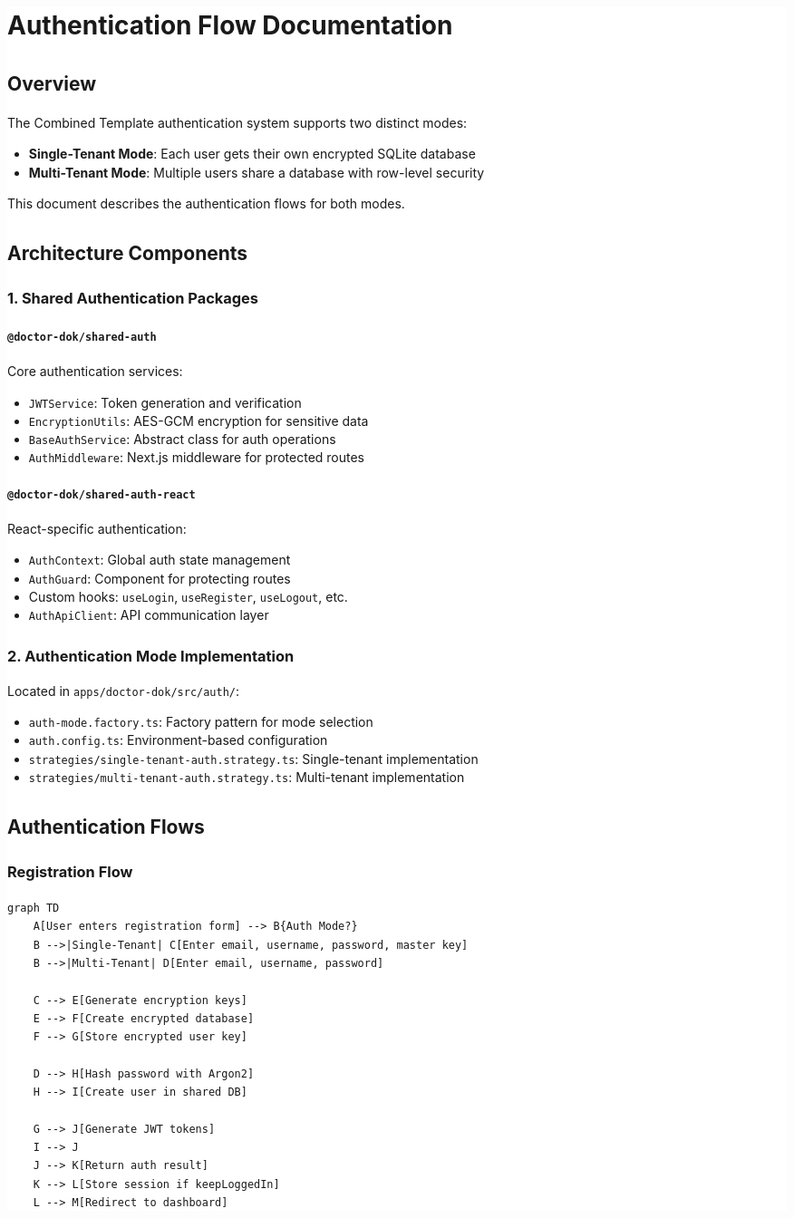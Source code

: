 # Authentication Flow Documentation

## Overview

The Combined Template authentication system supports two distinct modes:
- **Single-Tenant Mode**: Each user gets their own encrypted SQLite database
- **Multi-Tenant Mode**: Multiple users share a database with row-level security

This document describes the authentication flows for both modes.

## Architecture Components

### 1. Shared Authentication Packages

#### `@doctor-dok/shared-auth`
Core authentication services:
- `JWTService`: Token generation and verification
- `EncryptionUtils`: AES-GCM encryption for sensitive data
- `BaseAuthService`: Abstract class for auth operations
- `AuthMiddleware`: Next.js middleware for protected routes

#### `@doctor-dok/shared-auth-react`
React-specific authentication:
- `AuthContext`: Global auth state management
- `AuthGuard`: Component for protecting routes
- Custom hooks: `useLogin`, `useRegister`, `useLogout`, etc.
- `AuthApiClient`: API communication layer

### 2. Authentication Mode Implementation

Located in `apps/doctor-dok/src/auth/`:
- `auth-mode.factory.ts`: Factory pattern for mode selection
- `auth.config.ts`: Environment-based configuration
- `strategies/single-tenant-auth.strategy.ts`: Single-tenant implementation
- `strategies/multi-tenant-auth.strategy.ts`: Multi-tenant implementation

## Authentication Flows

### Registration Flow

```mermaid
graph TD
    A[User enters registration form] --> B{Auth Mode?}
    B -->|Single-Tenant| C[Enter email, username, password, master key]
    B -->|Multi-Tenant| D[Enter email, username, password]
    
    C --> E[Generate encryption keys]
    E --> F[Create encrypted database]
    F --> G[Store encrypted user key]
    
    D --> H[Hash password with Argon2]
    H --> I[Create user in shared DB]
    
    G --> J[Generate JWT tokens]
    I --> J
    J --> K[Return auth result]
    K --> L[Store session if keepLoggedIn]
    L --> M[Redirect to dashboard]
```
